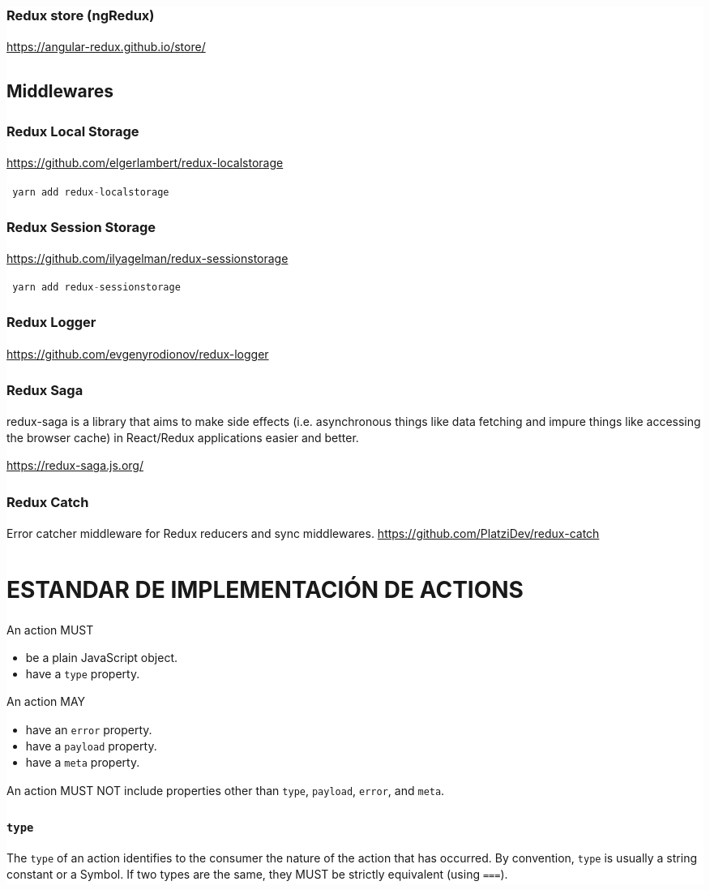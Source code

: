 ### Redux store (ngRedux)
https://angular-redux.github.io/store/


## Middlewares

### Redux Local Storage
https://github.com/elgerlambert/redux-localstorage
```js
 yarn add redux-localstorage
```

### Redux Session Storage
https://github.com/ilyagelman/redux-sessionstorage
```js
 yarn add redux-sessionstorage
```

### Redux Logger
https://github.com/evgenyrodionov/redux-logger

### Redux Saga
redux-saga is a library that aims to make side effects (i.e. asynchronous things like data fetching and impure things like accessing the browser cache) in React/Redux applications easier and better.

https://redux-saga.js.org/


### Redux Catch
Error catcher middleware for Redux reducers and sync middlewares.
https://github.com/PlatziDev/redux-catch


# ESTANDAR DE IMPLEMENTACIÓN DE ACTIONS

An action MUST

- be a plain JavaScript object.
- have a `type` property.

An action MAY

- have an `error` property.
- have a `payload` property.
- have a `meta` property.

An action MUST NOT include properties other than `type`, `payload`, `error`, and `meta`.

### `type`

The `type` of an action identifies to the consumer the nature of the action that has occurred. By convention, `type` is usually a string constant or a Symbol. If two types are the same, they MUST be strictly equivalent (using `===`).
